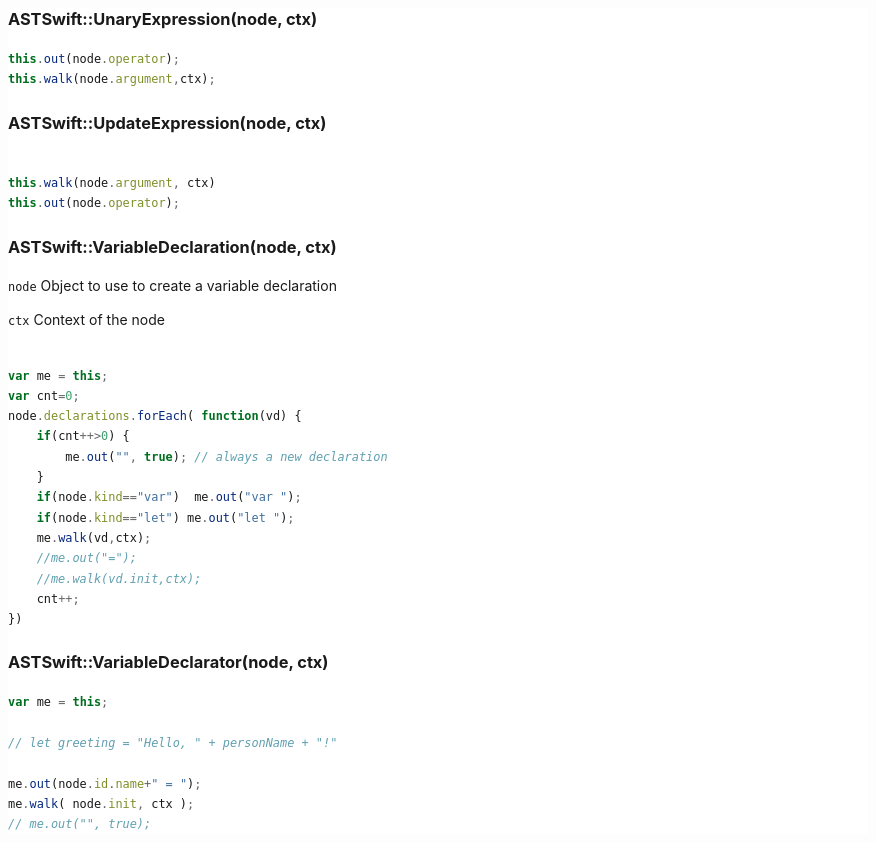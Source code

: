 ### <a name="ASTSwift_UnaryExpression"></a>ASTSwift::UnaryExpression(node, ctx)


```javascript
this.out(node.operator);
this.walk(node.argument,ctx);

```

### <a name="ASTSwift_UpdateExpression"></a>ASTSwift::UpdateExpression(node, ctx)


```javascript

this.walk(node.argument, ctx)
this.out(node.operator);
```

### <a name="ASTSwift_VariableDeclaration"></a>ASTSwift::VariableDeclaration(node, ctx)
`node` Object to use to create a variable declaration
 
`ctx` Context of the node
 


```javascript

var me = this;
var cnt=0;
node.declarations.forEach( function(vd) {
    if(cnt++>0) {
        me.out("", true); // always a new declaration
    }
    if(node.kind=="var")  me.out("var ");
    if(node.kind=="let") me.out("let ");             
    me.walk(vd,ctx);
    //me.out("=");
    //me.walk(vd.init,ctx);
    cnt++;
})

```

### <a name="ASTSwift_VariableDeclarator"></a>ASTSwift::VariableDeclarator(node, ctx)


```javascript
var me = this;

// let greeting = "Hello, " + personName + "!"

me.out(node.id.name+" = ");
me.walk( node.init, ctx );
// me.out("", true);

```
